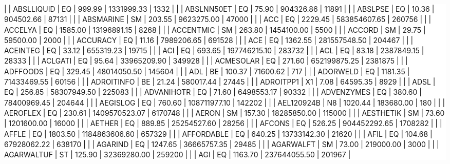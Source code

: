 |  | ABSLLIQUID | EQ | 999.99 | 1331999.33 | 1332 |
|  | ABSLNN50ET | EQ | 75.90 | 904326.86 | 11891 |
|  | ABSLPSE | EQ | 10.36 | 904502.66 | 87131 |
|  | ABSMARINE | SM | 203.55 | 9623275.00 | 47000 |
|  | ACC | EQ | 2229.45 | 583854607.65 | 260756 |
|  | ACCELYA | EQ | 1585.00 | 13196891.15 | 8268 |
|  | ACCENTMIC | SM | 263.80 | 1454100.00 | 5500 |
|  | ACCORD | SM | 29.75 | 59500.00 | 2000 |
|  | ACCURACY | EQ | 11.16 | 7989206.65 | 691528 |
|  | ACE | EQ | 1362.55 | 281557548.50 | 204467 |
|  | ACEINTEG | EQ | 33.12 | 655319.23 | 19715 |
|  | ACI | EQ | 693.65 | 197746215.10 | 283732 |
|  | ACL | EQ | 83.18 | 2387849.15 | 28333 |
|  | ACLGATI | EQ | 95.64 | 33965209.90 | 349928 |
|  | ACMESOLAR | EQ | 271.60 | 652199875.25 | 2381875 |
|  | ADFFOODS | EQ | 329.45 | 48014050.50 | 145604 |
|  | ADL | BE | 100.37 | 71600.62 | 717 |
|  | ADORWELD | EQ | 1181.35 | 71433469.55 | 60156 |
|  | ADROITINFO | BE | 21.24 | 580017.44 | 27445 |
|  | ADROITPP1 | X1 | 7.08 | 64595.35 | 8929 |
|  | ADSL | EQ | 256.85 | 58307949.50 | 225083 |
|  | ADVANIHOTR | EQ | 71.60 | 6498553.17 | 90332 |
|  | ADVENZYMES | EQ | 380.60 | 78400969.45 | 204644 |
|  | AEGISLOG | EQ | 760.60 | 108711977.10 | 142202 |
|  | AEL120924B | N8 | 1020.44 | 183680.00 | 180 |
|  | AEROFLEX | EQ | 230.61 | 1409570523.07 | 6170748 |
|  | AERON | SM | 157.30 | 18285850.00 | 115000 |
|  | AESTHETIK | SM | 73.60 | 1201600.00 | 16000 |
|  | AETHER | EQ | 889.85 | 25254527.60 | 28256 |
|  | AFCONS | EQ | 526.25 | 904452292.65 | 1708282 |
|  | AFFLE | EQ | 1803.50 | 1184863606.60 | 657329 |
|  | AFFORDABLE | EQ | 640.25 | 13733142.30 | 21620 |
|  | AFIL | EQ | 104.68 | 67928062.22 | 638170 |
|  | AGARIND | EQ | 1247.65 | 36665757.35 | 29485 |
|  | AGARWALFT | SM | 73.00 | 219000.00 | 3000 |
|  | AGARWALTUF | ST | 125.90 | 32369280.00 | 259200 |
|  | AGI | EQ | 1163.70 | 237644055.50 | 201967 |